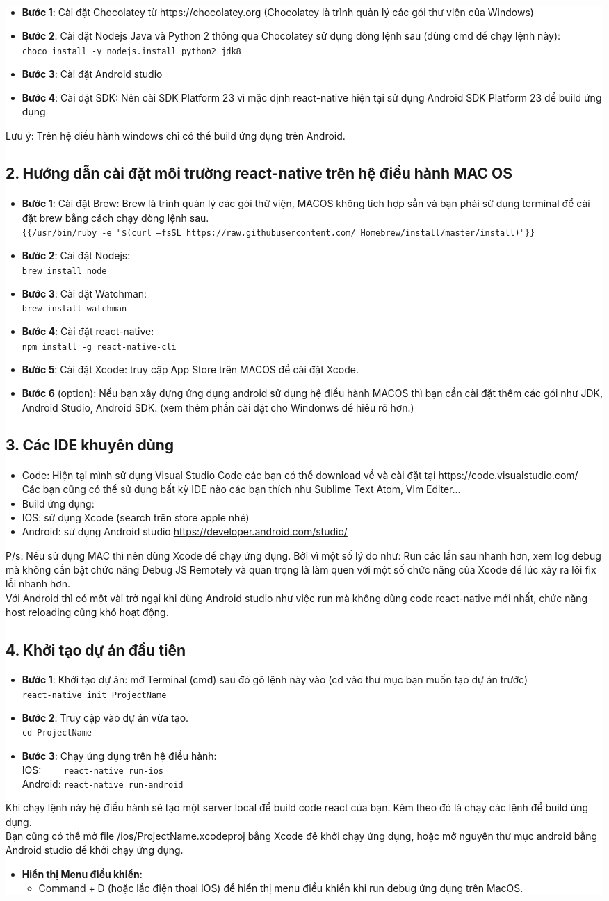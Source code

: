 - **Bước 1**: Cài đặt Chocolatey từ <https://chocolatey.org> (Chocolatey là trình quản lý các gói thư viện của Windows)
- **Bước 2**: Cài đặt Nodejs Java và Python 2 thông qua Chocolatey sử dụng dòng lệnh sau (dùng cmd để chạy lệnh này):<br>
```choco install -y nodejs.install python2 jdk8```

- **Bước 3**: Cài đặt Android studio
- **Bước 4**: Cài đặt SDK: Nên cài SDK Platform 23 vì mặc định react-native hiện tại sử dụng Android SDK Platform 23 để build ứng dụng 


Lưu ý: Trên hệ điều hành windows chỉ có thể build ứng dụng trên Android.
## 2. Hướng dẫn cài đặt môi trường react-native trên hệ điều hành MAC OS

- **Bước 1**: Cài đặt Brew: Brew là trình quản lý các gói thứ viện, MACOS không tích hợp sẵn và bạn phải sử dụng terminal để cài đặt brew bằng cách chạy dòng lệnh sau. <br>
```{{/usr/bin/ruby -e "$(curl –fsSL https://raw.githubusercontent.com/ Homebrew/install/master/install)"}}```

- **Bước 2**: Cài đặt Nodejs:<br>
```brew install node```

- **Bước 3**: Cài đặt Watchman:<br>
```brew install watchman```

- **Bước 4**: Cài đặt react-native:<br>
```npm install -g react-native-cli```

- **Bước 5**: Cài đặt Xcode: truy cập App Store trên MACOS để cài đặt Xcode.
- **Bước 6** (option): Nếu bạn xây dựng ứng dụng android sử dụng hệ điều hành MACOS thì bạn cần cài đặt thêm các gói như JDK, Android Studio, Android SDK. (xem thêm phần cài đặt cho Windonws để hiểu rõ hơn.)

## 3. Các IDE khuyên dùng

- Code: Hiện tại mình sử dụng Visual Studio Code các bạn có thể download về và cài đặt tại <https://code.visualstudio.com/> <br> Các bạn cũng có thể sử dụng bất kỳ IDE nào các bạn thích như Sublime Text Atom, Vim Editer...
- Build ứng dụng: 
 - IOS: sử dụng Xcode (search trên store apple nhé)
 - Android: sử dụng Android studio <https://developer.android.com/studio/>

P/s: Nếu sử dụng MAC thì nên dùng Xcode để chạy ứng dụng. Bởi vì một số lý do như: Run các lần sau nhanh hơn, xem log debug mà không cần bật chức năng Debug JS Remotely và quan trọng là làm quen với một số chức năng của Xcode để lúc xảy ra lỗi fix lỗi nhanh hơn. <br> Với Android thì có một vài trở ngại khi dùng Android studio như việc run mà không dùng code react-native mới nhất, chức năng host reloading cũng khó hoạt động.

## 4. Khởi tạo dự án đầu tiên
- **Bước 1**: Khởi tạo dự án: mở Terminal (cmd) sau đó gõ lệnh này vào  (cd vào thư mục bạn muốn tạo dự án trước)<br>
```react-native init ProjectName```

- **Bước 2**: Truy cập vào dự án vừa tạo.<br>
```cd ProjectName```

- **Bước 3**: Chạy ứng dụng trên hệ điều hành:<br>
IOS: ```	react-native run-ios``` <br>Android: ```react-native run-android```

Khi chạy lệnh này hệ điều hành sẽ tạo một server local để build code react của bạn. Kèm theo đó là chạy các lệnh để build ứng dụng.<br>Bạn cũng có thể mở file /ios/ProjectName.xcodeproj bằng Xcode để khởi chạy ứng dụng, hoặc mở nguyên thư mục android bằng Android studio để khởi chạy ứng dụng.

- **Hiển thị Menu điều khiển**:
  - Command + D (hoặc lắc điện thoại IOS) để hiển thị menu điều khiển khi run debug ứng dụng trên MacOS.
```